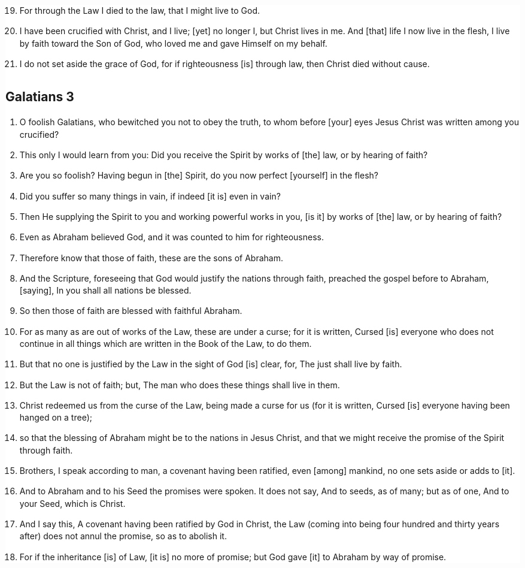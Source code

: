 19. For through the Law I died to the law, that I might live to God.

20. I have been crucified with Christ, and I live; [yet] no longer I, but Christ lives in me. And [that] life I now live in the flesh, I live by faith toward the Son of God, who loved me and gave Himself on my behalf.

21. I do not set aside the grace of God, for if righteousness [is] through law, then Christ died without cause.

## Galatians 3

1. O foolish Galatians, who bewitched you not to obey the truth, to whom before [your] eyes Jesus Christ was written among you crucified?

2. This only I would learn from you: Did you receive the Spirit by works of [the] law, or by hearing of faith?

3. Are you so foolish? Having begun in [the] Spirit, do you now perfect [yourself] in the flesh?

4. Did you suffer so many things in vain, if indeed [it is] even in vain?

5. Then He supplying the Spirit to you and working powerful works in you, [is it] by works of [the] law, or by hearing of faith?

6. Even as Abraham believed God, and it was counted to him for righteousness.

7. Therefore know that those of faith, these are the sons of Abraham.

8. And the Scripture, foreseeing that God would justify the nations through faith, preached the gospel before to Abraham, [saying], In you shall all nations be blessed.

9. So then those of faith are blessed with faithful Abraham.

10. For as many as are out of works of the Law, these are under a curse; for it is written, Cursed [is] everyone who does not continue in all things which are written in the Book of the Law, to do them.

11. But that no one is justified by the Law in the sight of God [is] clear, for, The just shall live by faith.

12. But the Law is not of faith; but, The man who does these things shall live in them.

13. Christ redeemed us from the curse of the Law, being made a curse for us (for it is written, Cursed [is] everyone having been hanged on a tree);

14. so that the blessing of Abraham might be to the nations in Jesus Christ, and that we might receive the promise of the Spirit through faith.

15. Brothers, I speak according to man, a covenant having been ratified, even [among] mankind, no one sets aside or adds to [it].

16. And to Abraham and to his Seed the promises were spoken. It does not say, And to seeds, as of many; but as of one, And to your Seed, which is Christ.

17. And I say this, A covenant having been ratified by God in Christ, the Law (coming into being four hundred and thirty years after) does not annul the promise, so as to abolish it.

18. For if the inheritance [is] of Law, [it is] no more of promise; but God gave [it] to Abraham by way of promise.
